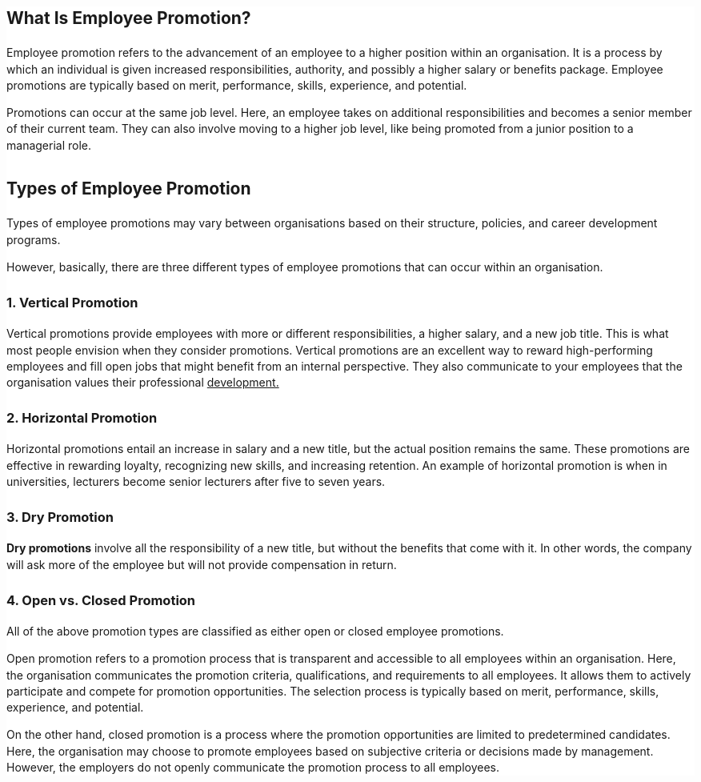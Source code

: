 ## **What Is Employee Promotion?**

Employee promotion refers to the advancement of an employee to a higher position within an organisation. It is a process by which an individual is given increased responsibilities, authority, and possibly a higher salary or benefits package. Employee promotions are typically based on merit, performance, skills, experience, and potential.

Promotions can occur at the same job level. Here, an employee takes on additional responsibilities and becomes a senior member of their current team. They can also involve moving to a higher job level, like being promoted from a junior position to a managerial role.

## **Types of Employee Promotion**

Types of employee promotions may vary between organisations based on their structure, policies, and career development programs.

However, basically, there are three different types of employee promotions that can occur within an organisation.

### 1\. **Vertical Promotion**

Vertical promotions provide employees with more or different responsibilities, a higher salary, and a new job title. This is what most people envision when they consider promotions. Vertical promotions are an excellent way to reward high-performing employees and fill open jobs that might benefit from an internal perspective. They also communicate to your employees that the organisation values their professional [development.](https://www.thetalentpool.ai/blogs/importance-employee-development-modern-workplace/)

### 2\. **Horizontal Promotion**

Horizontal promotions entail an increase in salary and a new title, but the actual position remains the same. These promotions are effective in rewarding loyalty, recognizing new skills, and increasing retention. An example of horizontal promotion is when in universities, lecturers become senior lecturers after five to seven years.

### **‍3. Dry Promotion**

**Dry promotions** involve all the responsibility of a new title, but without the benefits that come with it. In other words, the company will ask more of the employee but will not provide compensation in return.

### 4\. **Open vs. Closed Promotion**

All of the above promotion types are classified as either open or closed employee promotions.

Open promotion refers to a promotion process that is transparent and accessible to all employees within an organisation. Here, the organisation communicates the promotion criteria, qualifications, and requirements to all employees. It allows them to actively participate and compete for promotion opportunities. The selection process is typically based on merit, performance, skills, experience, and potential.

On the other hand, closed promotion is a process where the promotion opportunities are limited to predetermined candidates. Here, the organisation may choose to promote employees based on subjective criteria or decisions made by management. However, the employers do not openly communicate the promotion process to all employees.
